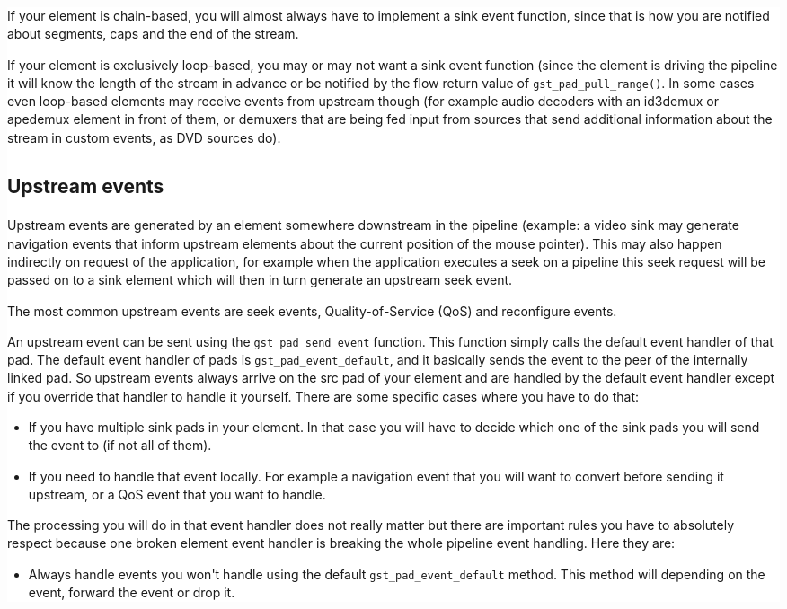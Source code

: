 ``` c

```

If your element is chain-based, you will almost always have to implement
a sink event function, since that is how you are notified about
segments, caps and the end of the stream.

If your element is exclusively loop-based, you may or may not want a
sink event function (since the element is driving the pipeline it will
know the length of the stream in advance or be notified by the flow
return value of `gst_pad_pull_range()`. In some cases even loop-based
elements may receive events from upstream though (for example audio
decoders with an id3demux or apedemux element in front of them, or
demuxers that are being fed input from sources that send additional
information about the stream in custom events, as DVD sources do).

## Upstream events

Upstream events are generated by an element somewhere downstream in the
pipeline (example: a video sink may generate navigation events that
inform upstream elements about the current position of the mouse
pointer). This may also happen indirectly on request of the application,
for example when the application executes a seek on a pipeline this seek
request will be passed on to a sink element which will then in turn
generate an upstream seek event.

The most common upstream events are seek events, Quality-of-Service
(QoS) and reconfigure events.

An upstream event can be sent using the `gst_pad_send_event` function.
This function simply calls the default event handler of that pad. The
default event handler of pads is `gst_pad_event_default`, and it
basically sends the event to the peer of the internally linked pad. So
upstream events always arrive on the src pad of your element and are
handled by the default event handler except if you override that handler
to handle it yourself. There are some specific cases where you have to
do that:

  - If you have multiple sink pads in your element. In that case you
    will have to decide which one of the sink pads you will send the
    event to (if not all of them).

  - If you need to handle that event locally. For example a navigation
    event that you will want to convert before sending it upstream, or a
    QoS event that you want to handle.

The processing you will do in that event handler does not really matter
but there are important rules you have to absolutely respect because one
broken element event handler is breaking the whole pipeline event
handling. Here they are:

  - Always handle events you won't handle using the default
    `gst_pad_event_default` method. This method will depending on the
    event, forward the event or drop it.
